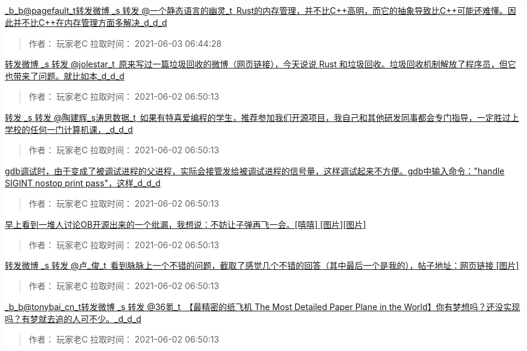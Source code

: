  [_b_b@pagefault_t转发微博 _s 转发 @一个静态语言的幽灵_t&ensp;Rust的内存管理，并不比C++高明，而它的抽象导致比C++可能还难懂。因此并不比C++在内存管理方面多解决_d_d_d](https://weibo.com/1642628345/KihoK7oZ8)

> 作者： 玩家老C  拉取时间： 2021-06-03 06:44:28

 [转发微博 _s 转发 @jolestar_t&ensp;原来写过一篇垃圾回收的微博（网页链接），今天说说 Rust 和垃圾回收。垃圾回收机制解放了程序员，但它也带来了问题。就比如本_d_d_d](https://weibo.com/1642628345/Ki8ILwZPQ)

> 作者： 玩家老C  拉取时间： 2021-06-02 06:50:13

 [转发 _s 转发 @陶建辉_s涛思数据_t&ensp;如果有特喜爱编程的学生，推荐参加我们开源项目，我自己和其他研发同事都会专门指导，一定胜过上学校的任何一门计算机课，_d_d_d](https://weibo.com/1642628345/KibUtcxgv)

> 作者： 玩家老C  拉取时间： 2021-06-02 06:50:13

 [gdb调试时，由于变成了被调试进程的父进程，实际会接管发给被调试进程的信号量，这样调试起来不方便。gdb中输入命令："handle SIGINT nostop print pass"，这样_d_d_d](https://weibo.com/1642628345/KiaBmqYGl)

> 作者： 玩家老C  拉取时间： 2021-06-02 06:50:13

 [早上看到一堆人讨论OB开源出来的一个纰漏，我想说：不妨让子弹再飞一会。[嘻嘻] [图片][图片]](https://weibo.com/1642628345/Ki9BZ9Dzh)

> 作者： 玩家老C  拉取时间： 2021-06-02 06:50:13

 [转发微博 _s 转发 @卢_俊_t&ensp;看到脉脉上一个不错的问题，截取了感觉几个不错的回答（其中最后一个是我的），帖子地址：网页链接 [图片]](https://weibo.com/1642628345/Ki8J2D2G1)

> 作者： 玩家老C  拉取时间： 2021-06-02 06:50:13

 [_b_b@tonybai_cn_t转发微博 _s 转发 @36氪_t&ensp;【最精密的纸飞机 The Most Detailed Paper Plane in the World】你有梦想吗？还没实现吗？有梦就去追的人可不少。_d_d_d](https://weibo.com/1642628345/Ki7CBa0iy)

> 作者： 玩家老C  拉取时间： 2021-06-02 06:50:13
